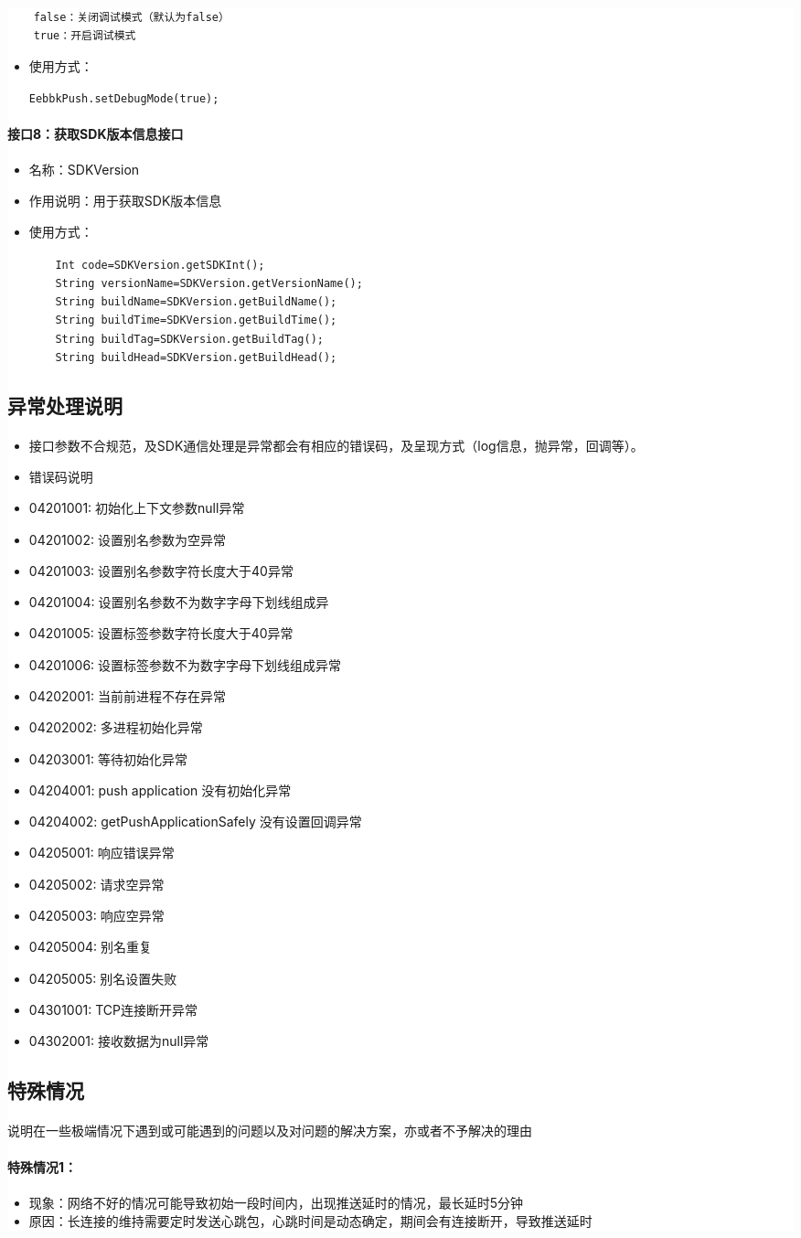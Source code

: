 		false：关闭调试模式（默认为false）
		true：开启调试模式
 	
 - 使用方式：
 
	   EebbkPush.setDebugMode(true);

#### 接口8：获取SDK版本信息接口
 - 名称：SDKVersion
 - 作用说明：用于获取SDK版本信息
 	
 - 使用方式：
 
		   Int code=SDKVersion.getSDKInt(); 
	       String versionName=SDKVersion.getVersionName(); 
	       String buildName=SDKVersion.getBuildName(); 
	       String buildTime=SDKVersion.getBuildTime(); 
	       String buildTag=SDKVersion.getBuildTag(); 
	       String buildHead=SDKVersion.getBuildHead();

## 异常处理说明
- 接口参数不合规范，及SDK通信处理是异常都会有相应的错误码，及呈现方式（log信息，抛异常，回调等）。
 
- 错误码说明
 * 04201001:  初始化上下文参数null异常
 * 04201002:  设置别名参数为空异常	
 * 04201003:  设置别名参数字符长度大于40异常
 * 04201004:  设置别名参数不为数字字母下划线组成异	
 * 04201005:  设置标签参数字符长度大于40异常	
 * 04201006:  设置标签参数不为数字字母下划线组成异常
	
 * 04202001:  当前前进程不存在异常	
 * 04202002:  多进程初始化异常
	
 * 04203001:  等待初始化异常	

 * 04204001:  push application 没有初始化异常	
 * 04204002:  getPushApplicationSafely 没有设置回调异常
	
 * 04205001:  响应错误异常	
 * 04205002:  请求空异常	
 * 04205003:  响应空异常
 * 04205004:  别名重复
 * 04205005:  别名设置失败
	
 * 04301001:  TCP连接断开异常	
 * 04302001:  接收数据为null异常		

## 特殊情况
说明在一些极端情况下遇到或可能遇到的问题以及对问题的解决方案，亦或者不予解决的理由

#### 特殊情况1：
- 现象：网络不好的情况可能导致初始一段时间内，出现推送延时的情况，最长延时5分钟
- 原因：长连接的维持需要定时发送心跳包，心跳时间是动态确定，期间会有连接断开，导致推送延时
